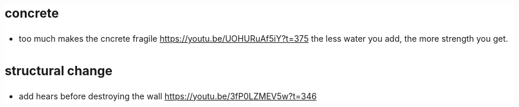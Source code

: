 ## concrete

- too much makes the cncrete fragile https://youtu.be/UOHURuAf5iY?t=375 the less water you add, the more strength you get.

## structural change
- add hears before destroying the wall https://youtu.be/3fP0LZMEV5w?t=346
